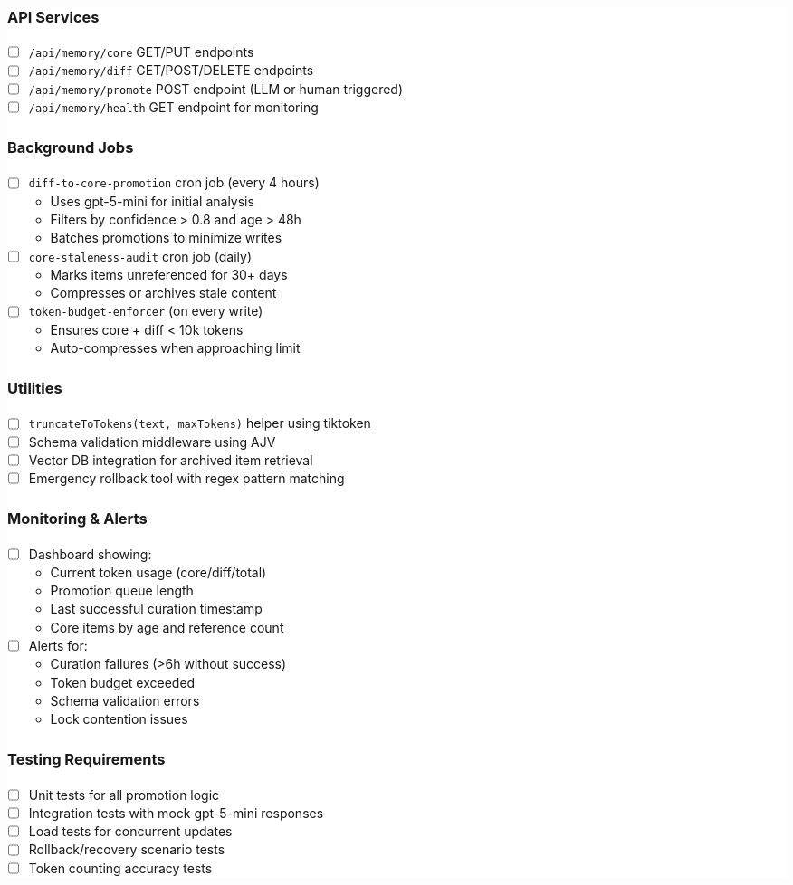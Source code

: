 ### API Services  
- [ ] `/api/memory/core` GET/PUT endpoints
- [ ] `/api/memory/diff` GET/POST/DELETE endpoints  
- [ ] `/api/memory/promote` POST endpoint (LLM or human triggered)
- [ ] `/api/memory/health` GET endpoint for monitoring

### Background Jobs
- [ ] `diff-to-core-promotion` cron job (every 4 hours)
  - Uses gpt-5-mini for initial analysis
  - Filters by confidence > 0.8 and age > 48h
  - Batches promotions to minimize writes
- [ ] `core-staleness-audit` cron job (daily)
  - Marks items unreferenced for 30+ days
  - Compresses or archives stale content
- [ ] `token-budget-enforcer` (on every write)
  - Ensures core + diff < 10k tokens
  - Auto-compresses when approaching limit

### Utilities
- [ ] `truncateToTokens(text, maxTokens)` helper using tiktoken
- [ ] Schema validation middleware using AJV
- [ ] Vector DB integration for archived item retrieval
- [ ] Emergency rollback tool with regex pattern matching

### Monitoring & Alerts
- [ ] Dashboard showing:
  - Current token usage (core/diff/total)
  - Promotion queue length
  - Last successful curation timestamp
  - Core items by age and reference count
- [ ] Alerts for:
  - Curation failures (>6h without success)
  - Token budget exceeded
  - Schema validation errors
  - Lock contention issues

### Testing Requirements
- [ ] Unit tests for all promotion logic
- [ ] Integration tests with mock gpt-5-mini responses
- [ ] Load tests for concurrent updates
- [ ] Rollback/recovery scenario tests
- [ ] Token counting accuracy tests